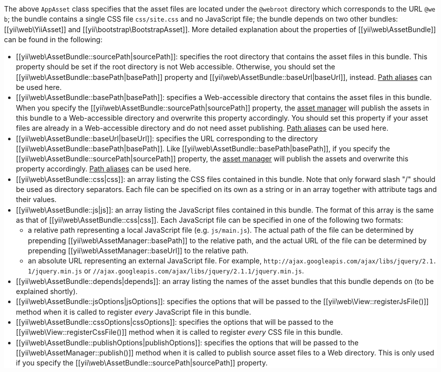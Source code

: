 The above `AppAsset` class specifies that the asset files are located under the `@webroot` directory which
corresponds to the URL `@web`; the bundle contains a single CSS file `css/site.css` and no JavaScript file;
the bundle depends on two other bundles: [[yii\web\YiiAsset]] and [[yii\bootstrap\BootstrapAsset]]. More detailed
explanation about the properties of [[yii\web\AssetBundle]] can be found in the following:

* [[yii\web\AssetBundle::sourcePath|sourcePath]]: specifies the root directory that contains the asset files in
  this bundle. This property should be set if the root directory is not Web accessible. Otherwise, you should
  set the [[yii\web\AssetBundle::basePath|basePath]] property and [[yii\web\AssetBundle::baseUrl|baseUrl]], instead.
  [Path aliases](concept-aliases.md) can be used here.
* [[yii\web\AssetBundle::basePath|basePath]]: specifies a Web-accessible directory that contains the asset files in
  this bundle. When you specify the [[yii\web\AssetBundle::sourcePath|sourcePath]] property,
  the [asset manager](#asset-manager) will publish the assets in this bundle to a Web-accessible directory
  and overwrite this property accordingly. You should set this property if your asset files are already in
  a Web-accessible directory and do not need asset publishing. [Path aliases](concept-aliases.md) can be used here.
* [[yii\web\AssetBundle::baseUrl|baseUrl]]: specifies the URL corresponding to the directory
  [[yii\web\AssetBundle::basePath|basePath]]. Like [[yii\web\AssetBundle::basePath|basePath]],
  if you specify the [[yii\web\AssetBundle::sourcePath|sourcePath]] property, the [asset manager](#asset-manager)
  will publish the assets and overwrite this property accordingly. [Path aliases](concept-aliases.md) can be used here.
* [[yii\web\AssetBundle::css|css]]: an array listing the CSS files contained in this bundle. Note that only forward slash "/"
  should be used as directory separators. Each file can be specified on its own as a string or in an array together with
  attribute tags and their values.
* [[yii\web\AssetBundle::js|js]]: an array listing the JavaScript files contained in this bundle. The format of this array
  is the same as that of [[yii\web\AssetBundle::css|css]]. Each JavaScript file can be specified in one of the following two
  formats:
  - a relative path representing a local JavaScript file (e.g. `js/main.js`). The actual path of the file
    can be determined by prepending [[yii\web\AssetManager::basePath]] to the relative path, and the actual URL
    of the file can be determined by prepending [[yii\web\AssetManager::baseUrl]] to the relative path.
  - an absolute URL representing an external JavaScript file. For example,
    `http://ajax.googleapis.com/ajax/libs/jquery/2.1.1/jquery.min.js` or
    `//ajax.googleapis.com/ajax/libs/jquery/2.1.1/jquery.min.js`.
* [[yii\web\AssetBundle::depends|depends]]: an array listing the names of the asset bundles that this bundle depends on
  (to be explained shortly).
* [[yii\web\AssetBundle::jsOptions|jsOptions]]: specifies the options that will be passed to the
  [[yii\web\View::registerJsFile()]] method when it is called to register *every* JavaScript file in this bundle.
* [[yii\web\AssetBundle::cssOptions|cssOptions]]: specifies the options that will be passed to the
  [[yii\web\View::registerCssFile()]] method when it is called to register *every* CSS file in this bundle.
* [[yii\web\AssetBundle::publishOptions|publishOptions]]: specifies the options that will be passed to the
  [[yii\web\AssetManager::publish()]] method when it is called to publish source asset files to a Web directory.
  This is only used if you specify the [[yii\web\AssetBundle::sourcePath|sourcePath]] property.
